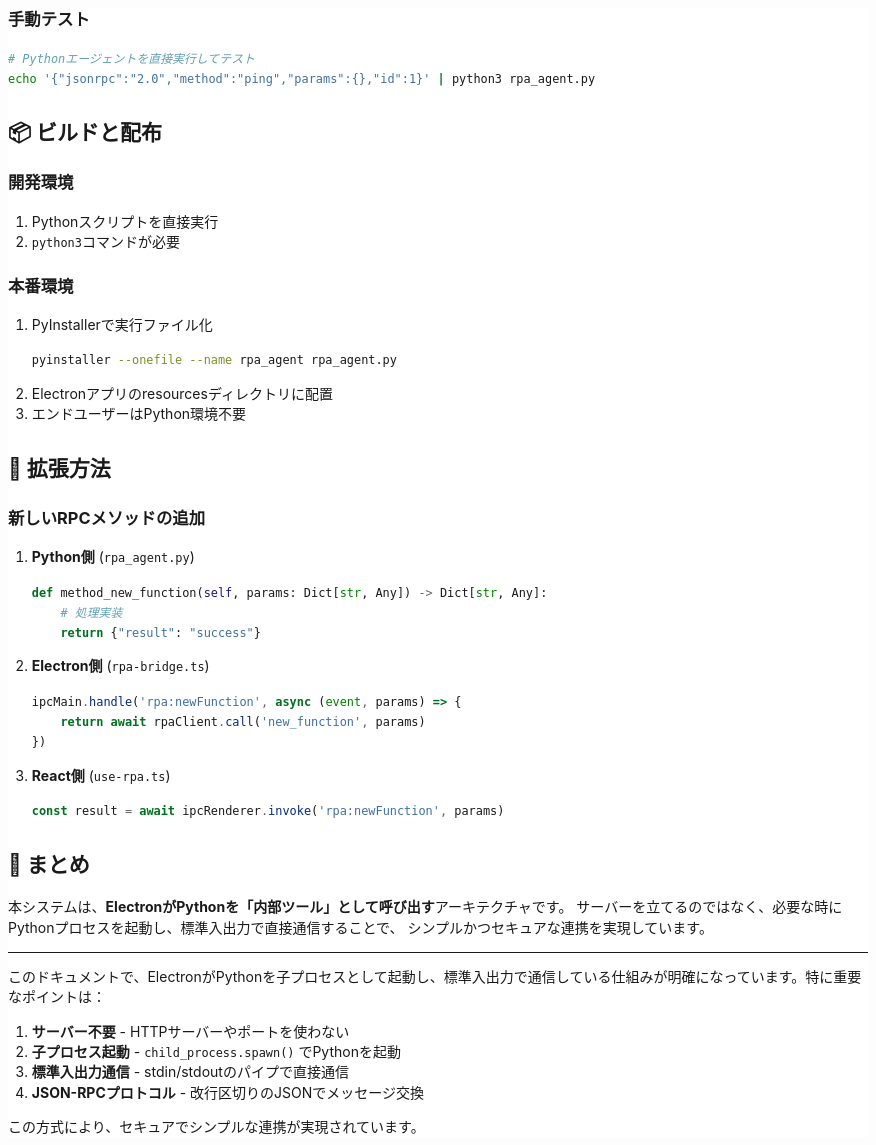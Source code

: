 ### 手動テスト
```bash
# Pythonエージェントを直接実行してテスト
echo '{"jsonrpc":"2.0","method":"ping","params":{},"id":1}' | python3 rpa_agent.py
```

## 📦 ビルドと配布

### 開発環境
1. Pythonスクリプトを直接実行
2. `python3`コマンドが必要

### 本番環境
1. PyInstallerで実行ファイル化
   ```bash
   pyinstaller --onefile --name rpa_agent rpa_agent.py
   ```
2. Electronアプリのresourcesディレクトリに配置
3. エンドユーザーはPython環境不要

## 🔧 拡張方法

### 新しいRPCメソッドの追加

1. **Python側** (`rpa_agent.py`)
   ```python
   def method_new_function(self, params: Dict[str, Any]) -> Dict[str, Any]:
       # 処理実装
       return {"result": "success"}
   ```

2. **Electron側** (`rpa-bridge.ts`)
   ```typescript
   ipcMain.handle('rpa:newFunction', async (event, params) => {
       return await rpaClient.call('new_function', params)
   })
   ```

3. **React側** (`use-rpa.ts`)
   ```typescript
   const result = await ipcRenderer.invoke('rpa:newFunction', params)
   ```

## 📝 まとめ

本システムは、**ElectronがPythonを「内部ツール」として呼び出す**アーキテクチャです。
サーバーを立てるのではなく、必要な時にPythonプロセスを起動し、標準入出力で直接通信することで、
シンプルかつセキュアな連携を実現しています。

---

このドキュメントで、ElectronがPythonを子プロセスとして起動し、標準入出力で通信している仕組みが明確になっています。特に重要なポイントは：

1. **サーバー不要** - HTTPサーバーやポートを使わない
2. **子プロセス起動** - `child_process.spawn()` でPythonを起動
3. **標準入出力通信** - stdin/stdoutのパイプで直接通信
4. **JSON-RPCプロトコル** - 改行区切りのJSONでメッセージ交換

この方式により、セキュアでシンプルな連携が実現されています。